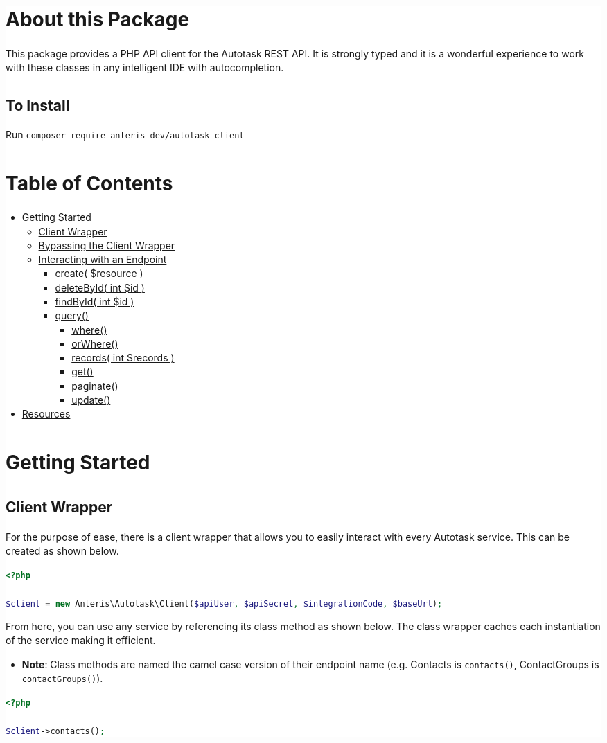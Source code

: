 # About this Package

This package provides a PHP API client for the Autotask REST API. It is strongly typed and it is a wonderful experience to work with these classes in any intelligent IDE with autocompletion.

## To Install

Run `composer require anteris-dev/autotask-client`

# Table of Contents

* [Getting Started](#getting-started)
	* [Client Wrapper](#client-wrapper)
	* [Bypassing the Client Wrapper](#bypassing-the-client-wrapper)
	* [Interacting with an Endpoint](#interacting-with-an-endpoint)
		* [create( $resource )](#create-resource-)
		* [deleteById( int $id )](#deletebyid-int-id-)
		* [findById( int $id )](#findbyid-int-id-)
		* [query()](#query)
			* [where()](#where)
			* [orWhere()](#orwhere)
			* [records( int $records )](#records-int-records-)
			* [get()](#get)
			* [paginate()](#paginate)
			* [update()](#update-resource-)
* [Resources](#resources)

# Getting Started

## Client Wrapper
For the purpose of ease, there is a client wrapper that allows you to easily interact with every Autotask service. This can be created as shown below.

```php
<?php

$client = new Anteris\Autotask\Client($apiUser, $apiSecret, $integrationCode, $baseUrl);

```

From here, you can use any service by referencing its class method as shown below. The class wrapper caches each instantiation of the service making it efficient.

* **Note**: Class methods are named the camel case version of their endpoint name (e.g. Contacts is `contacts()`, ContactGroups is `contactGroups()`).

```php
<?php

$client->contacts();

```
